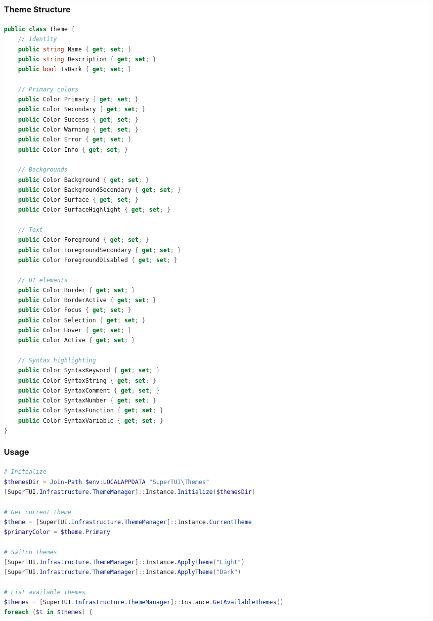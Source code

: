 ### Theme Structure

```csharp
public class Theme {
    // Identity
    public string Name { get; set; }
    public string Description { get; set; }
    public bool IsDark { get; set; }

    // Primary colors
    public Color Primary { get; set; }
    public Color Secondary { get; set; }
    public Color Success { get; set; }
    public Color Warning { get; set; }
    public Color Error { get; set; }
    public Color Info { get; set; }

    // Backgrounds
    public Color Background { get; set; }
    public Color BackgroundSecondary { get; set; }
    public Color Surface { get; set; }
    public Color SurfaceHighlight { get; set; }

    // Text
    public Color Foreground { get; set; }
    public Color ForegroundSecondary { get; set; }
    public Color ForegroundDisabled { get; set; }

    // UI elements
    public Color Border { get; set; }
    public Color BorderActive { get; set; }
    public Color Focus { get; set; }
    public Color Selection { get; set; }
    public Color Hover { get; set; }
    public Color Active { get; set; }

    // Syntax highlighting
    public Color SyntaxKeyword { get; set; }
    public Color SyntaxString { get; set; }
    public Color SyntaxComment { get; set; }
    public Color SyntaxNumber { get; set; }
    public Color SyntaxFunction { get; set; }
    public Color SyntaxVariable { get; set; }
}
```

### Usage

```powershell
# Initialize
$themesDir = Join-Path $env:LOCALAPPDATA "SuperTUI\Themes"
[SuperTUI.Infrastructure.ThemeManager]::Instance.Initialize($themesDir)

# Get current theme
$theme = [SuperTUI.Infrastructure.ThemeManager]::Instance.CurrentTheme
$primaryColor = $theme.Primary

# Switch themes
[SuperTUI.Infrastructure.ThemeManager]::Instance.ApplyTheme("Light")
[SuperTUI.Infrastructure.ThemeManager]::Instance.ApplyTheme("Dark")

# List available themes
$themes = [SuperTUI.Infrastructure.ThemeManager]::Instance.GetAvailableThemes()
foreach ($t in $themes) {
```